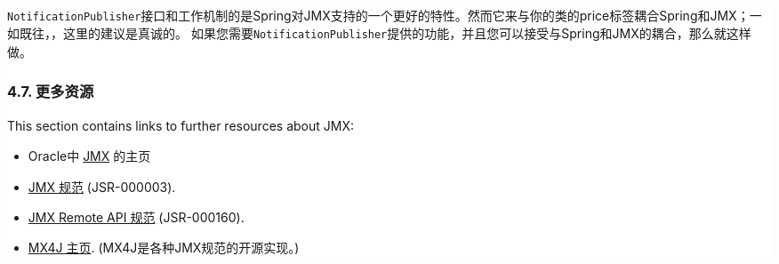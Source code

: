 `NotificationPublisher`接口和工作机制的是Spring对JMX支持的一个更好的特性。然而它来与你的类的price标签耦合Spring和JMX；一如既往，，这里的建议是真诚的。 如果您需要`NotificationPublisher`提供的功能，并且您可以接受与Spring和JMX的耦合，那么就这样做。

<a id="jmx-resources"></a>

### [](#jmx-resources)4.7. 更多资源

This section contains links to further resources about JMX:

*   Oracle中 [JMX](http://www.oracle.com/technetwork/java/javase/tech/javamanagement-140525.html) 的主页
    
*   [JMX 规范](https://jcp.org/aboutJava/communityprocess/final/jsr003/index3.html) (JSR-000003).
    
*   [JMX Remote API 规范](https://jcp.org/aboutJava/communityprocess/final/jsr160/index.html) (JSR-000160).
    
*   [MX4J 主页](http://mx4j.sourceforge.net/). (MX4J是各种JMX规范的开源实现。)